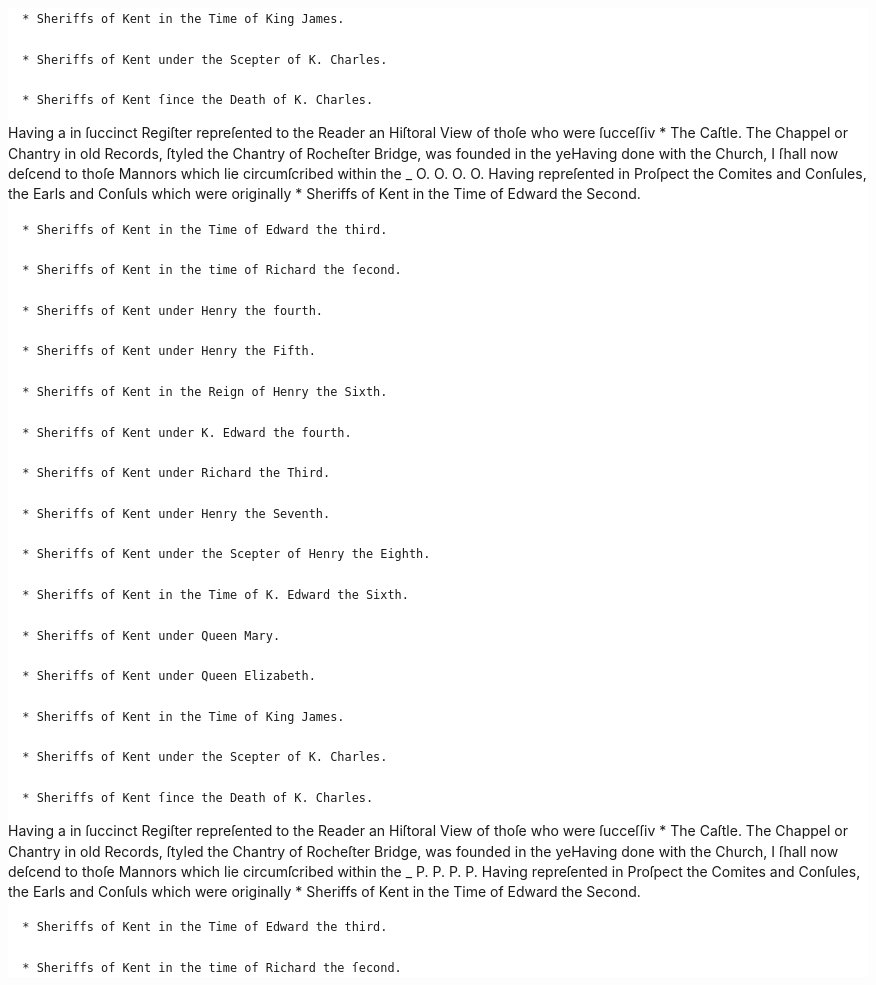       * Sheriffs of Kent in the Time of King James.

      * Sheriffs of Kent under the Scepter of K. Charles.

      * Sheriffs of Kent ſince the Death of K. Charles.
Having a in ſuccinct Regiſter repreſented to the Reader an Hiſtoral View of thoſe who were ſucceſſiv
      * The Caſtle.
The Chappel or Chantry in old Records, ſtyled the Chantry of Rocheſter Bridge, was founded in the yeHaving done with the Church, I ſhall now deſcend to thoſe Mannors which lie circumſcribed within the
    _ O. O. O. O.
Having repreſented in Proſpect the Comites and Conſules, the Earls and Conſuls which were originally
      * Sheriffs of Kent in the Time of Edward the Second.

      * Sheriffs of Kent in the Time of Edward the third.

      * Sheriffs of Kent in the time of Richard the ſecond.

      * Sheriffs of Kent under Henry the fourth.

      * Sheriffs of Kent under Henry the Fifth.

      * Sheriffs of Kent in the Reign of Henry the Sixth.

      * Sheriffs of Kent under K. Edward the fourth.

      * Sheriffs of Kent under Richard the Third.

      * Sheriffs of Kent under Henry the Seventh.

      * Sheriffs of Kent under the Scepter of Henry the Eighth.

      * Sheriffs of Kent in the Time of K. Edward the Sixth.

      * Sheriffs of Kent under Queen Mary.

      * Sheriffs of Kent under Queen Elizabeth.

      * Sheriffs of Kent in the Time of King James.

      * Sheriffs of Kent under the Scepter of K. Charles.

      * Sheriffs of Kent ſince the Death of K. Charles.
Having a in ſuccinct Regiſter repreſented to the Reader an Hiſtoral View of thoſe who were ſucceſſiv
      * The Caſtle.
The Chappel or Chantry in old Records, ſtyled the Chantry of Rocheſter Bridge, was founded in the yeHaving done with the Church, I ſhall now deſcend to thoſe Mannors which lie circumſcribed within the
    _ P. P. P. P.
Having repreſented in Proſpect the Comites and Conſules, the Earls and Conſuls which were originally
      * Sheriffs of Kent in the Time of Edward the Second.

      * Sheriffs of Kent in the Time of Edward the third.

      * Sheriffs of Kent in the time of Richard the ſecond.
